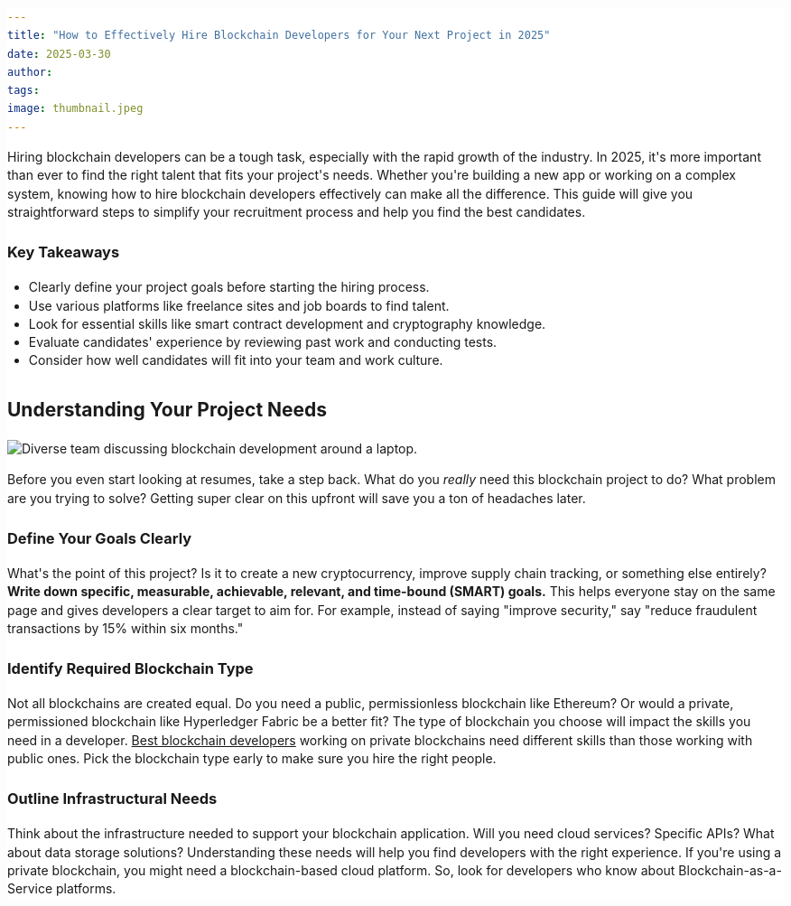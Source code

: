 ```yaml
---
title: "How to Effectively Hire Blockchain Developers for Your Next Project in 2025"
date: 2025-03-30
author:
tags:
image: thumbnail.jpeg
---
```


Hiring blockchain developers can be a tough task, especially with the rapid growth of the industry. In 2025, it's more important than ever to find the right talent that fits your project's needs. Whether you're building a new app or working on a complex system, knowing how to hire blockchain developers effectively can make all the difference. This guide will give you straightforward steps to simplify your recruitment process and help you find the best candidates.

### Key Takeaways

*   Clearly define your project goals before starting the hiring process.
*   Use various platforms like freelance sites and job boards to find talent.
*   Look for essential skills like smart contract development and cryptography knowledge.
*   Evaluate candidates' experience by reviewing past work and conducting tests.
*   Consider how well candidates will fit into your team and work culture.

## Understanding Your Project Needs

![Diverse team discussing blockchain development around a laptop.](https://contenu.nyc3.digitaloceanspaces.com/journalist/a21d66d8-5396-44a9-ab6f-8265c17ae7f6/thumbnail.jpeg)

Before you even start looking at resumes, take a step back. What do you _really_ need this blockchain project to do? What problem are you trying to solve? Getting super clear on this upfront will save you a ton of headaches later.

### Define Your Goals Clearly

What's the point of this project? Is it to create a new cryptocurrency, improve supply chain tracking, or something else entirely? **Write down specific, measurable, achievable, relevant, and time-bound (SMART) goals.** This helps everyone stay on the same page and gives developers a clear target to aim for. For example, instead of saying "improve security," say "reduce fraudulent transactions by 15% within six months."

### Identify Required Blockchain Type

Not all blockchains are created equal. Do you need a public, permissionless blockchain like Ethereum? Or would a private, permissioned blockchain like Hyperledger Fabric be a better fit? The type of blockchain you choose will impact the skills you need in a developer. [Best blockchain developers](https://elital.jetthoughts.com/blog/top-strategies-to-hire-freelance-developers-effectively-in-2025/) working on private blockchains need different skills than those working with public ones. Pick the blockchain type early to make sure you hire the right people.

### Outline Infrastructural Needs

Think about the infrastructure needed to support your blockchain application. Will you need cloud services? Specific APIs? What about data storage solutions? Understanding these needs will help you find developers with the right experience. If you're using a private blockchain, you might need a blockchain-based cloud platform. So, look for developers who know about Blockchain-as-a-Service platforms.
